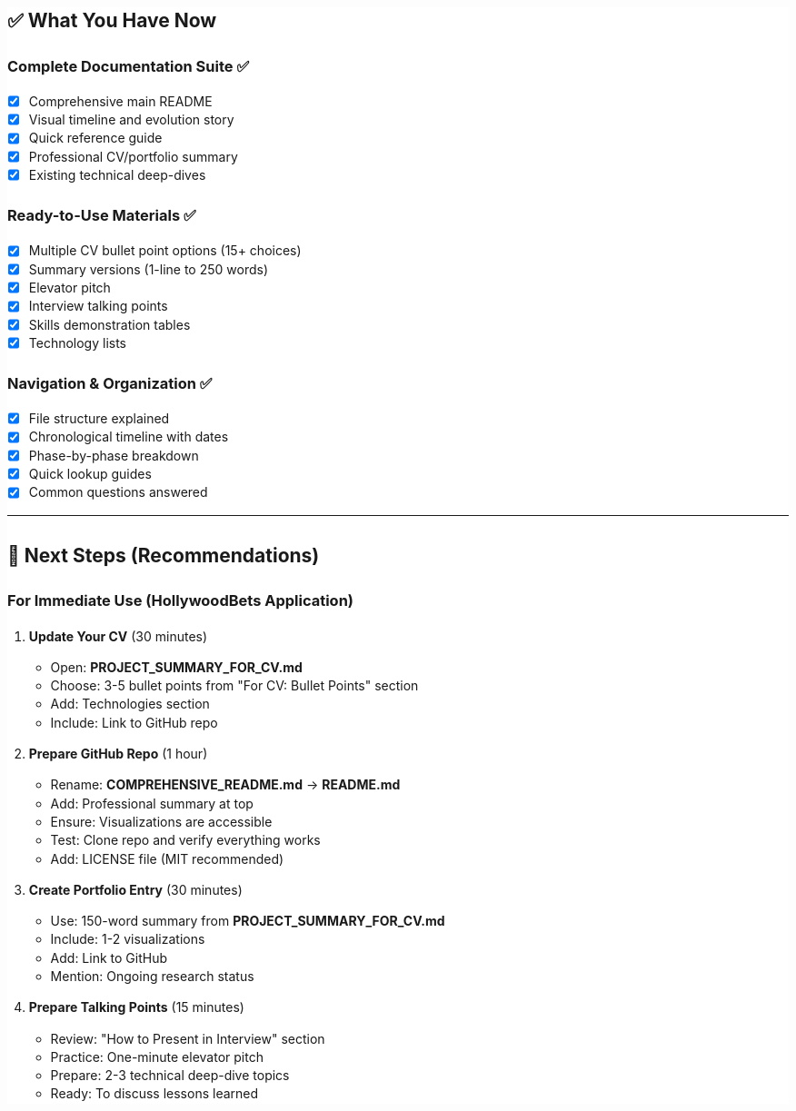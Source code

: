 
## ✅ What You Have Now

### Complete Documentation Suite ✅
- [x] Comprehensive main README
- [x] Visual timeline and evolution story
- [x] Quick reference guide
- [x] Professional CV/portfolio summary
- [x] Existing technical deep-dives

### Ready-to-Use Materials ✅
- [x] Multiple CV bullet point options (15+ choices)
- [x] Summary versions (1-line to 250 words)
- [x] Elevator pitch
- [x] Interview talking points
- [x] Skills demonstration tables
- [x] Technology lists

### Navigation & Organization ✅
- [x] File structure explained
- [x] Chronological timeline with dates
- [x] Phase-by-phase breakdown
- [x] Quick lookup guides
- [x] Common questions answered

---

## 🚀 Next Steps (Recommendations)

### For Immediate Use (HollywoodBets Application)

1. **Update Your CV** (30 minutes)
   - Open: **PROJECT_SUMMARY_FOR_CV.md**
   - Choose: 3-5 bullet points from "For CV: Bullet Points" section
   - Add: Technologies section
   - Include: Link to GitHub repo

2. **Prepare GitHub Repo** (1 hour)
   - Rename: **COMPREHENSIVE_README.md** → **README.md**
   - Add: Professional summary at top
   - Ensure: Visualizations are accessible
   - Test: Clone repo and verify everything works
   - Add: LICENSE file (MIT recommended)

3. **Create Portfolio Entry** (30 minutes)
   - Use: 150-word summary from **PROJECT_SUMMARY_FOR_CV.md**
   - Include: 1-2 visualizations
   - Add: Link to GitHub
   - Mention: Ongoing research status

4. **Prepare Talking Points** (15 minutes)
   - Review: "How to Present in Interview" section
   - Practice: One-minute elevator pitch
   - Prepare: 2-3 technical deep-dive topics
   - Ready: To discuss lessons learned
